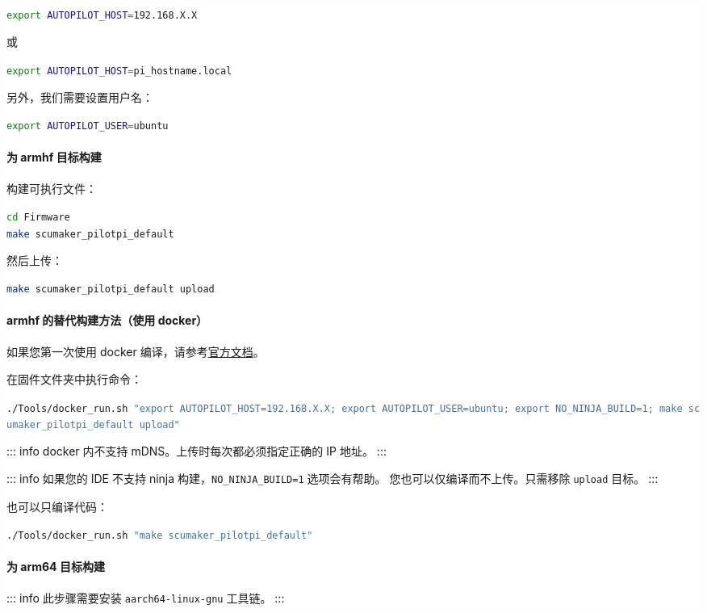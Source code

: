 ```sh
export AUTOPILOT_HOST=192.168.X.X
```

或

```sh
export AUTOPILOT_HOST=pi_hostname.local
```

另外，我们需要设置用户名：

```sh
export AUTOPILOT_USER=ubuntu
```

#### 为 armhf 目标构建

构建可执行文件：

```sh
cd Firmware
make scumaker_pilotpi_default
```

然后上传：

```sh
make scumaker_pilotpi_default upload
```

#### armhf 的替代构建方法（使用 docker）

如果您第一次使用 docker 编译，请参考[官方文档](../test_and_ci/docker.md#prerequisites)。

在固件文件夹中执行命令：

```sh
./Tools/docker_run.sh "export AUTOPILOT_HOST=192.168.X.X; export AUTOPILOT_USER=ubuntu; export NO_NINJA_BUILD=1; make scumaker_pilotpi_default upload"
```

::: info
docker 内不支持 mDNS。上传时每次都必须指定正确的 IP 地址。
:::

::: info
如果您的 IDE 不支持 ninja 构建，`NO_NINJA_BUILD=1` 选项会有帮助。
您也可以仅编译而不上传。只需移除 `upload` 目标。
:::

也可以只编译代码：

```sh
./Tools/docker_run.sh "make scumaker_pilotpi_default"
```

#### 为 arm64 目标构建

::: info
此步骤需要安装 `aarch64-linux-gnu` 工具链。
:::
